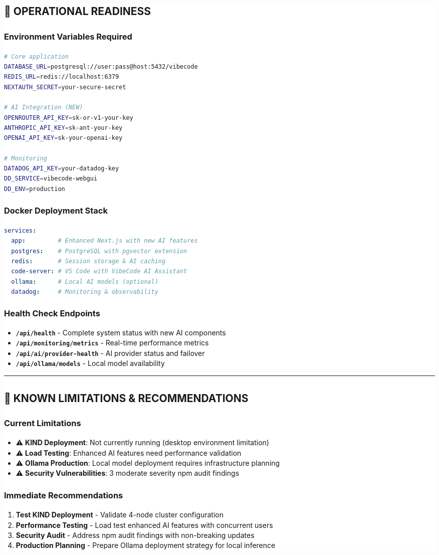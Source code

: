 
## 🔧 **OPERATIONAL READINESS**

### **Environment Variables Required**
```bash
# Core application
DATABASE_URL=postgresql://user:pass@host:5432/vibecode
REDIS_URL=redis://localhost:6379
NEXTAUTH_SECRET=your-secure-secret

# AI Integration (NEW)
OPENROUTER_API_KEY=sk-or-v1-your-key
ANTHROPIC_API_KEY=sk-ant-your-key
OPENAI_API_KEY=sk-your-openai-key

# Monitoring
DATADOG_API_KEY=your-datadog-key
DD_SERVICE=vibecode-webgui
DD_ENV=production
```

### **Docker Deployment Stack**
```yaml
services:
  app:         # Enhanced Next.js with new AI features
  postgres:    # PostgreSQL with pgvector extension
  redis:       # Session storage & AI caching
  code-server: # VS Code with VibeCode AI Assistant
  ollama:      # Local AI models (optional)
  datadog:     # Monitoring & observability
```

### **Health Check Endpoints**
- **`/api/health`** - Complete system status with new AI components
- **`/api/monitoring/metrics`** - Real-time performance metrics
- **`/api/ai/provider-health`** - AI provider status and failover
- **`/api/ollama/models`** - Local model availability

---

## 🚨 **KNOWN LIMITATIONS & RECOMMENDATIONS**

### **Current Limitations**
- ⚠️ **KIND Deployment**: Not currently running (desktop environment limitation)
- ⚠️ **Load Testing**: Enhanced AI features need performance validation
- ⚠️ **Ollama Production**: Local model deployment requires infrastructure planning
- ⚠️ **Security Vulnerabilities**: 3 moderate severity npm audit findings

### **Immediate Recommendations**
1. **Test KIND Deployment** - Validate 4-node cluster configuration
2. **Performance Testing** - Load test enhanced AI features with concurrent users
3. **Security Audit** - Address npm audit findings with non-breaking updates
4. **Production Planning** - Prepare Ollama deployment strategy for local inference
